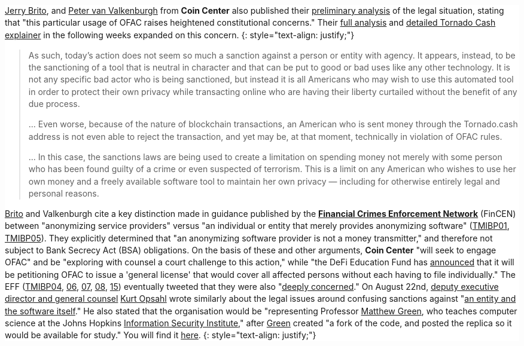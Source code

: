 [Jerry Brito](https://www.coincenter.org/people/jerry-brito/), and [Peter van Valkenburgh](https://www.coincenter.org/people/peter-van-valkenburgh/) from **Coin Center** also published their [preliminary analysis](https://www.coincenter.org/u-s-treasury-sanction-of-privacy-tools-places-sweeping-restrictions-on-all-americans/) of the legal situation, stating that "this particular usage of OFAC raises heightened constitutional concerns." Their [full analysis](https://www.coincenter.org/analysis-what-is-and-what-is-not-a-sanctionable-entity-in-the-tornado-cash-case/) and [detailed Tornado Cash](https://www.coincenter.org/education/advanced-topics/how-does-tornado-cash-work/) [explainer](https://coincenter.substack.com/p/exactly-how-tornado-cash-works-and) in the following weeks expanded on this concern.
{: style="text-align: justify;"}

> As such, today’s action does not seem so much a sanction against a person or entity with agency. It appears, instead, to be the sanctioning of a tool that is neutral in character and that can be put to good or bad uses like any other technology. It is not any specific bad actor who is being sanctioned, but instead it is all Americans who may wish to use this automated tool in order to protect their own privacy while transacting online who are having their liberty curtailed without the benefit of any due process.
> 
> ... Even worse, because of the nature of blockchain transactions, an American who is sent money through the Tornado.cash address is not even able to reject the transaction, and yet may be, at that moment, technically in violation of OFAC rules.
> 
> ... In this case, the sanctions laws are being used to create a limitation on spending money not merely with some person who has been found guilty of a crime or even suspected of terrorism. This is a limit on any American who wishes to use her own money and a freely available software tool to maintain her own privacy — including for otherwise entirely legal and personal reasons.

[Brito](https://twitter.com/jerrybrito/status/1559171083105976321) and Valkenburgh cite a key distinction made in guidance published by the [**Financial Crimes Enforcement Network**](https://www.fincen.gov/sites/default/files/2019-05/FinCEN%20Guidance%20CVC%20FINAL%20508.pdf) (FinCEN) between "anonymizing service providers" versus "an individual or entity that merely provides anonymizing software" ([TMIBP01](https://enegnei.github.io/This-Month-In-Bitcoin-Privacy/June_2020/#june-4th---europol-cybercrime-report-on-wasabi-wallet), [TMIBP05](https://enegnei.github.io/This-Month-In-Bitcoin-Privacy/October_2020/#october-8th---cryptocurrency-enforcement-framework)). They explicitly determined that "an anonymizing software provider is not a money transmitter," and therefore not subject to Bank Secrecy Act (BSA) obligations. On the basis of these and other arguments, **Coin Center** "will seek to engage OFAC" and be "exploring with counsel a court challenge to this action," while "the DeFi Education Fund has [announced](https://twitter.com/millercwl/status/1557098031014711297) that it will be petitioning OFAC to issue a 'general license' that would cover all  affected persons without each having to file individually." The EFF ([TMIBP04](https://enegnei.github.io/This-Month-In-Bitcoin-Privacy/September_2020/#september-2nd---eff-calls-for-coinbase-transparency), [06](https://enegnei.github.io/This-Month-In-Bitcoin-Privacy/November_2020/#november-17th---how-private-is-my-pay-app), [07](https://enegnei.github.io/This-Month-In-Bitcoin-Privacy/December_2020/#december-10th---the-patriot-act-share-it-all), [08](https://enegnei.github.io/This-Month-In-Bitcoin-Privacy/January_2021/#january-20th---fincen-proposed-rulemaking-suspended), [15](https://enegnei.github.io/This-Month-In-Bitcoin-Privacy/August_2021/#august-10th---us-infrastructure-bill)) eventually tweeted that they were also "[deeply concerned](https://twitter.com/EFF/status/1559224086491934720)." On August 22nd, [deputy executive director and general counsel](https://www.eff.org/about/staff/kurt-opsahl) [Kurt Opsahl](https://twitter.com/kurtopsahl/status/1561832429492441088) wrote similarly about the legal issues around confusing sanctions against "[an entity and the software itself](https://www.eff.org/deeplinks/2022/08/code-speech-and-tornado-cash-mixer)." He also stated that the organisation would be "representing Professor [Matthew Green](https://isi.jhu.edu/~mgreen/), who teaches computer science at the Johns Hopkins [Information Security Institute](https://isi.jhu.edu/)," after [Green](https://twitter.com/matthew_d_green/status/1561813046338748417) created "a fork of the code, and posted the replica so it would be available for study." You will find it [here](https://github.com/tornado-repositories).
{: style="text-align: justify;"}
